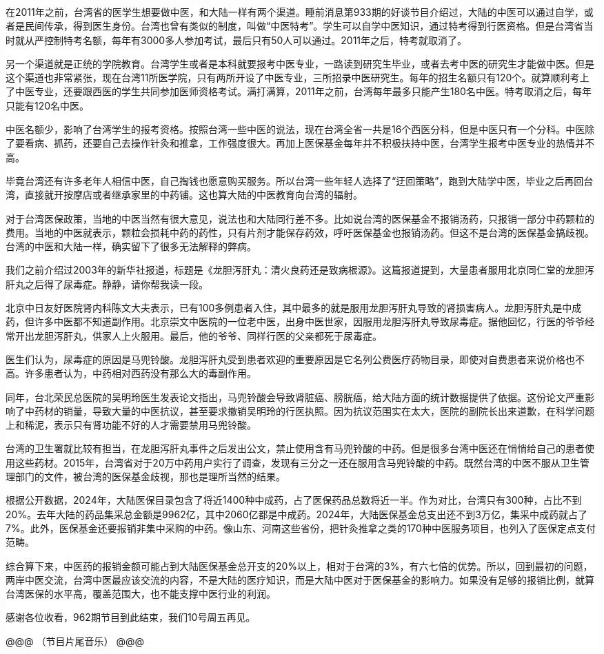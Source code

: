 在2011年之前，台湾省的医学生想要做中医，和大陆一样有两个渠道。睡前消息第933期的好谈节目介绍过，大陆的中医可以通过自学，或者是民间传承，得到医生身份。台湾也曾有类似的制度，叫做“中医特考”。学生可以自学中医知识，通过特考得到行医资格。但是台湾省当时就从严控制特考名额，每年有3000多人参加考试，最后只有50人可以通过。2011年之后，特考就取消了。

另一个渠道就是正统的学院教育。台湾学生或者是本科就要报考中医专业，一路读到研究生毕业，或者去考中医的研究生才能做中医。但是这个渠道也非常紧张，现在台湾11所医学院，只有两所开设了中医专业，三所招录中医研究生。每年的招生名额只有120个。就算顺利考上了中医专业，还要跟西医的学生共同参加医师资格考试。满打满算，2011年之前，台湾每年最多只能产生180名中医。特考取消之后，每年只能有120名中医。

中医名额少，影响了台湾学生的报考资格。按照台湾一些中医的说法，现在台湾全省一共是16个西医分科，但是中医只有一个分科。中医除了要看病、抓药，还要自己去操作针灸和推拿，工作强度很大。再加上医保基金每年并不积极扶持中医，台湾学生报考中医专业的热情并不高。

毕竟台湾还有许多老年人相信中医，自己掏钱也愿意购买服务。所以台湾一些年轻人选择了“迂回策略”，跑到大陆学中医，毕业之后再回台湾，直接就开按摩店或者继承家里的中药铺。这也算大陆的中医教育向台湾的辐射。

对于台湾医保政策，当地的中医当然有很大意见，说法也和大陆同行差不多。比如说台湾的医保基金不报销汤药，只报销一部分中药颗粒的费用。当地的中医就表示，颗粒会损耗中药的药性，只有片剂才能保存药效，呼吁医保基金也报销汤药。但这不是台湾的医保基金搞歧视。台湾的中医和大陆一样，确实留下了很多无法解释的弊病。

我们之前介绍过2003年的新华社报道，标题是《龙胆泻肝丸：清火良药还是致病根源》。这篇报道提到，大量患者服用北京同仁堂的龙胆泻肝丸之后得了尿毒症。静静，请你帮我读一段。

北京中日友好医院肾内科陈文大夫表示，已有100多例患者入住，其中最多的就是服用龙胆泻肝丸导致的肾损害病人。龙胆泻肝丸是中成药，但许多中医都不知道副作用。北京崇文中医院的一位老中医，出身中医世家，因服用龙胆泻肝丸导致尿毒症。据他回忆，行医的爷爷经常开出龙胆泻肝丸，供家人上火服用。最后，他的爷爷、同样行医的父亲都死于尿毒症。

医生们认为，尿毒症的原因是马兜铃酸。龙胆泻肝丸受到患者欢迎的重要原因是它名列公费医疗药物目录，即使对自费患者来说价格也不高。许多患者认为，中药相对西药没有那么大的毒副作用。

同年，台北荣民总医院的吴明玲医生发表论文指出，马兜铃酸会导致肾脏癌、膀胱癌，给大陆方面的统计数据提供了依据。这份论文严重影响了中药材的销量，导致大量的中医抗议，甚至要求撤销吴明玲的行医执照。因为抗议范围实在太大，医院的副院长出来道歉，在科学问题上和稀泥，表示只有肾功能不好的人才需要禁用马兜铃酸。

台湾的卫生署就比较有担当，在龙胆泻肝丸事件之后发出公文，禁止使用含有马兜铃酸的中药。但是很多台湾中医还在悄悄给自己的患者使用这些药材。2015年，台湾省对于20万中药用户实行了调查，发现有三分之一还在服用含马兜铃酸的中药。既然台湾的中医不服从卫生管理部门的文件，被台湾的医保基金歧视，那也是理所当然的结果。

根据公开数据，2024年，大陆医保目录包含了将近1400种中成药，占了医保药品总数将近一半。作为对比，台湾只有300种，占比不到20%。去年大陆的药品集采总金额是9962亿，其中2060亿都是中成药。2024年，大陆医保基金总支出还不到3万亿，集采中成药就占了7%。此外，医保基金还要报销非集中采购的中药。像山东、河南这些省份，把针灸推拿之类的170种中医服务项目，也列入了医保定点支付范畴。

综合算下来，中医药的报销金额可能占到大陆医保基金总开支的20%以上，相对于台湾的3%，有六七倍的优势。所以，回到最初的问题，两岸中医交流，台湾中医最应该交流的内容，不是大陆的医疗知识，而是大陆中医对于医保基金的影响力。如果没有足够的报销比例，就算台湾医保的水平高，覆盖范围大，也不能支撑中医行业的利润。

感谢各位收看，962期节目到此结束，我们10号周五再见。

@@@
（节目片尾音乐）
@@@

